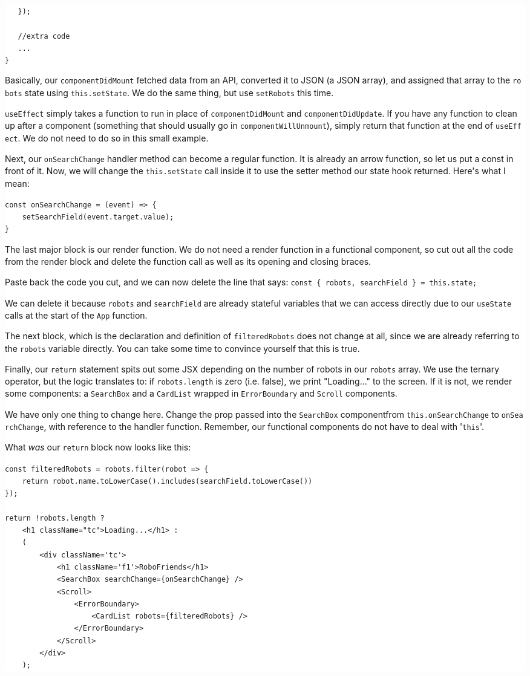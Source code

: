 ```
   });

   //extra code
   ...
}
```

Basically, our `componentDidMount` fetched data from an API, converted it to JSON (a JSON array), and assigned that array to the `robots` state using `this.setState`. We do the same thing, but use `setRobots` this time.

`useEffect` simply takes a function to run in place of `componentDidMount` and `componentDidUpdate`. If you have any function to clean up after a component (something that should usually go in `componentWillUnmount`), simply return that function at the end of `useEffect`. We do not need to do so in this small example.

Next, our `onSearchChange` handler method can become a regular function. It is already an arrow function, so let us put a const in front of it. Now, we will change the `this.setState` call inside it to use the setter method our state hook returned. Here's what I mean:
```
const onSearchChange = (event) => {
    setSearchField(event.target.value);
}
```

The last major block is our render function. We do not need a render function in a functional component, so cut out all the code from the render block and delete the function call as well as its opening and closing braces.

Paste back the code you cut, and we can now delete the line that says: `const { robots, searchField } = this.state;`

We can delete it because `robots` and `searchField` are already stateful variables that we can access directly due to our `useState` calls at the start of the `App` function.

The next block, which is the declaration and definition of `filteredRobots` does not change at all, since we are already referring to the `robots` variable directly. You can take some time to convince yourself that this is true.

Finally, our `return` statement spits out some JSX depending on the number of robots in our `robots` array. We use the ternary operator, but the logic translates to:
if `robots.length` is zero (i.e. false), we print "Loading..." to the screen. If it is not, we render some components: a `SearchBox` and a `CardList` wrapped in `ErrorBoundary` and `Scroll` components.

We have only one thing to change here. Change the prop passed into the `SearchBox` componentfrom `this.onSearchChange` to `onSearchChange`, with reference to the handler function. Remember, our functional components do not have to deal with '`this`'.

What _was_ our `return` block now looks like this:
```
const filteredRobots = robots.filter(robot => {
    return robot.name.toLowerCase().includes(searchField.toLowerCase())
});

return !robots.length ?
    <h1 className="tc">Loading...</h1> :
    (
        <div className='tc'>
            <h1 className='f1'>RoboFriends</h1>
            <SearchBox searchChange={onSearchChange} />
            <Scroll>
                <ErrorBoundary>
                    <CardList robots={filteredRobots} />
                </ErrorBoundary>
            </Scroll>
        </div>
    );
```